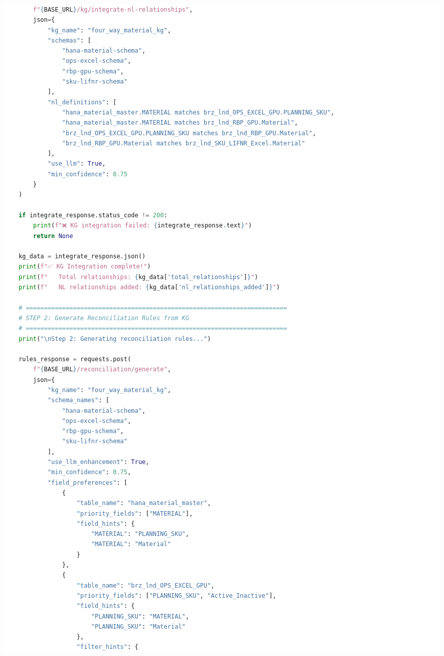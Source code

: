 ```python
        f"{BASE_URL}/kg/integrate-nl-relationships",
        json={
            "kg_name": "four_way_material_kg",
            "schemas": [
                "hana-material-schema",
                "ops-excel-schema",
                "rbp-gpu-schema",
                "sku-lifnr-schema"
            ],
            "nl_definitions": [
                "hana_material_master.MATERIAL matches brz_lnd_OPS_EXCEL_GPU.PLANNING_SKU",
                "hana_material_master.MATERIAL matches brz_lnd_RBP_GPU.Material",
                "brz_lnd_OPS_EXCEL_GPU.PLANNING_SKU matches brz_lnd_RBP_GPU.Material",
                "brz_lnd_RBP_GPU.Material matches brz_lnd_SKU_LIFNR_Excel.Material"
            ],
            "use_llm": True,
            "min_confidence": 0.75
        }
    )

    if integrate_response.status_code != 200:
        print(f"❌ KG integration failed: {integrate_response.text}")
        return None

    kg_data = integrate_response.json()
    print(f"✅ KG Integration complete!")
    print(f"   Total relationships: {kg_data['total_relationships']}")
    print(f"   NL relationships added: {kg_data['nl_relationships_added']}")

    # ========================================================================
    # STEP 2: Generate Reconciliation Rules from KG
    # ========================================================================
    print("\nStep 2: Generating reconciliation rules...")

    rules_response = requests.post(
        f"{BASE_URL}/reconciliation/generate",
        json={
            "kg_name": "four_way_material_kg",
            "schema_names": [
                "hana-material-schema",
                "ops-excel-schema",
                "rbp-gpu-schema",
                "sku-lifnr-schema"
            ],
            "use_llm_enhancement": True,
            "min_confidence": 0.75,
            "field_preferences": [
                {
                    "table_name": "hana_material_master",
                    "priority_fields": ["MATERIAL"],
                    "field_hints": {
                        "MATERIAL": "PLANNING_SKU",
                        "MATERIAL": "Material"
                    }
                },
                {
                    "table_name": "brz_lnd_OPS_EXCEL_GPU",
                    "priority_fields": ["PLANNING_SKU", "Active_Inactive"],
                    "field_hints": {
                        "PLANNING_SKU": "MATERIAL",
                        "PLANNING_SKU": "Material"
                    },
                    "filter_hints": {
```